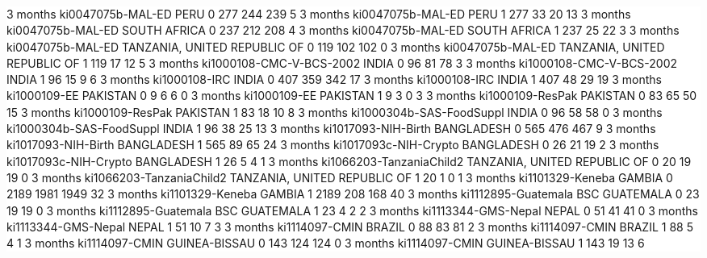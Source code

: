 3 months    ki0047075b-MAL-ED          PERU                           0       277     244     239      5
3 months    ki0047075b-MAL-ED          PERU                           1       277      33      20     13
3 months    ki0047075b-MAL-ED          SOUTH AFRICA                   0       237     212     208      4
3 months    ki0047075b-MAL-ED          SOUTH AFRICA                   1       237      25      22      3
3 months    ki0047075b-MAL-ED          TANZANIA, UNITED REPUBLIC OF   0       119     102     102      0
3 months    ki0047075b-MAL-ED          TANZANIA, UNITED REPUBLIC OF   1       119      17      12      5
3 months    ki1000108-CMC-V-BCS-2002   INDIA                          0        96      81      78      3
3 months    ki1000108-CMC-V-BCS-2002   INDIA                          1        96      15       9      6
3 months    ki1000108-IRC              INDIA                          0       407     359     342     17
3 months    ki1000108-IRC              INDIA                          1       407      48      29     19
3 months    ki1000109-EE               PAKISTAN                       0         9       6       6      0
3 months    ki1000109-EE               PAKISTAN                       1         9       3       0      3
3 months    ki1000109-ResPak           PAKISTAN                       0        83      65      50     15
3 months    ki1000109-ResPak           PAKISTAN                       1        83      18      10      8
3 months    ki1000304b-SAS-FoodSuppl   INDIA                          0        96      58      58      0
3 months    ki1000304b-SAS-FoodSuppl   INDIA                          1        96      38      25     13
3 months    ki1017093-NIH-Birth        BANGLADESH                     0       565     476     467      9
3 months    ki1017093-NIH-Birth        BANGLADESH                     1       565      89      65     24
3 months    ki1017093c-NIH-Crypto      BANGLADESH                     0        26      21      19      2
3 months    ki1017093c-NIH-Crypto      BANGLADESH                     1        26       5       4      1
3 months    ki1066203-TanzaniaChild2   TANZANIA, UNITED REPUBLIC OF   0        20      19      19      0
3 months    ki1066203-TanzaniaChild2   TANZANIA, UNITED REPUBLIC OF   1        20       1       0      1
3 months    ki1101329-Keneba           GAMBIA                         0      2189    1981    1949     32
3 months    ki1101329-Keneba           GAMBIA                         1      2189     208     168     40
3 months    ki1112895-Guatemala BSC    GUATEMALA                      0        23      19      19      0
3 months    ki1112895-Guatemala BSC    GUATEMALA                      1        23       4       2      2
3 months    ki1113344-GMS-Nepal        NEPAL                          0        51      41      41      0
3 months    ki1113344-GMS-Nepal        NEPAL                          1        51      10       7      3
3 months    ki1114097-CMIN             BRAZIL                         0        88      83      81      2
3 months    ki1114097-CMIN             BRAZIL                         1        88       5       4      1
3 months    ki1114097-CMIN             GUINEA-BISSAU                  0       143     124     124      0
3 months    ki1114097-CMIN             GUINEA-BISSAU                  1       143      19      13      6
